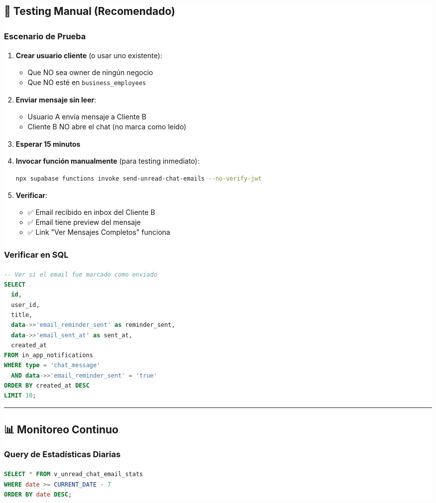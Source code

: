 
## 🧪 Testing Manual (Recomendado)

### Escenario de Prueba

1. **Crear usuario cliente** (o usar uno existente):
   - Que NO sea owner de ningún negocio
   - Que NO esté en `business_employees`

2. **Enviar mensaje sin leer**:
   - Usuario A envía mensaje a Cliente B
   - Cliente B NO abre el chat (no marca como leído)

3. **Esperar 15 minutos**

4. **Invocar función manualmente** (para testing inmediato):
   ```bash
   npx supabase functions invoke send-unread-chat-emails --no-verify-jwt
   ```

5. **Verificar**:
   - ✅ Email recibido en inbox del Cliente B
   - ✅ Email tiene preview del mensaje
   - ✅ Link "Ver Mensajes Completos" funciona

### Verificar en SQL

```sql
-- Ver si el email fue marcado como enviado
SELECT 
  id,
  user_id,
  title,
  data->>'email_reminder_sent' as reminder_sent,
  data->>'email_sent_at' as sent_at,
  created_at
FROM in_app_notifications
WHERE type = 'chat_message'
  AND data->>'email_reminder_sent' = 'true'
ORDER BY created_at DESC
LIMIT 10;
```

---

## 📊 Monitoreo Continuo

### Query de Estadísticas Diarias

```sql
SELECT * FROM v_unread_chat_email_stats
WHERE date >= CURRENT_DATE - 7
ORDER BY date DESC;
```
